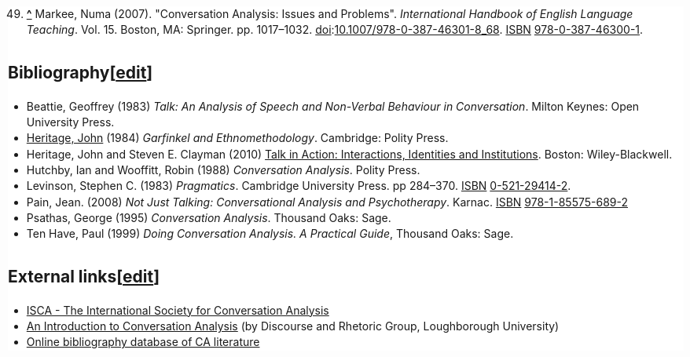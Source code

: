 49.  **[^](https://en.wikipedia.org/wiki/Conversation_analysis#cite_ref-49 "Jump up")** Markee, Numa (2007). "Conversation Analysis: Issues and Problems". _International Handbook of English Language Teaching_. Vol. 15. Boston, MA: Springer. pp. 1017–1032. [doi](https://en.wikipedia.org/wiki/Doi_(identifier) "Doi (identifier)"):[10.1007/978-0-387-46301-8\_68](https://doi.org/10.1007%2F978-0-387-46301-8_68). [ISBN](https://en.wikipedia.org/wiki/ISBN_(identifier) "ISBN (identifier)") [978-0-387-46300-1](https://en.wikipedia.org/wiki/Special:BookSources/978-0-387-46300-1 "Special:BookSources/978-0-387-46300-1").

## Bibliography\[[edit](https://en.wikipedia.org/w/index.php?title=Conversation_analysis&action=edit&section=21 "Edit section: Bibliography")\]

-   Beattie, Geoffrey (1983) _Talk: An Analysis of Speech and Non-Verbal Behaviour in Conversation_. Milton Keynes: Open University Press.
-   [Heritage, John](https://en.wikipedia.org/wiki/John_Heritage "John Heritage") (1984) _Garfinkel and Ethnomethodology_. Cambridge: Polity Press.
-   Heritage, John and Steven E. Clayman (2010) [Talk in Action: Interactions, Identities and Institutions](https://books.google.com/books?id=AGf6PWNKADsC). Boston: Wiley-Blackwell.
-   Hutchby, Ian and Wooffitt, Robin (1988) _Conversation Analysis_. Polity Press.
-   Levinson, Stephen C. (1983) _Pragmatics_. Cambridge University Press. pp 284–370. [ISBN](https://en.wikipedia.org/wiki/ISBN_(identifier) "ISBN (identifier)") [0-521-29414-2](https://en.wikipedia.org/wiki/Special:BookSources/0-521-29414-2 "Special:BookSources/0-521-29414-2").
-   Pain, Jean. (2008) _Not Just Talking: Conversational Analysis and Psychotherapy_. Karnac. [ISBN](https://en.wikipedia.org/wiki/ISBN_(identifier) "ISBN (identifier)") [978-1-85575-689-2](https://en.wikipedia.org/wiki/Special:BookSources/978-1-85575-689-2 "Special:BookSources/978-1-85575-689-2")
-   Psathas, George (1995) _Conversation Analysis_. Thousand Oaks: Sage.
-   Ten Have, Paul (1999) _Doing Conversation Analysis. A Practical Guide_, Thousand Oaks: Sage.

## External links\[[edit](https://en.wikipedia.org/w/index.php?title=Conversation_analysis&action=edit&section=22 "Edit section: External links")\]

-   [ISCA - The International Society for Conversation Analysis](https://www.conversationanalysis.org/)
-   [An Introduction to Conversation Analysis](https://web.archive.org/web/20061205224948/http://www-staff.lboro.ac.uk/~ssca1/sitemenu.htm) (by Discourse and Rhetoric Group, Loughborough University)
-   [Online bibliography database of CA literature](http://emcawiki.net/EMCA_bibliography_database)
